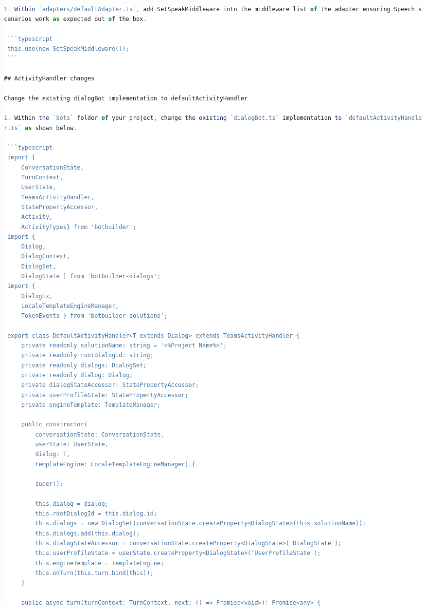    ```javascript
1. Within `adapters/defaultAdapter.ts`, add SetSpeakMiddleware into the middleware list of the adapter ensuring Speech scenarios work as expected out of the box.

    ```typescript
    this.use(new SetSpeakMiddleware());
    ```

## ActivityHandler changes

Change the existing dialogBot implementation to defaultActivityHandler

1. Within the `bots` folder of your project, change the existing `dialogBot.ts` implementation to `defaultActivityHandler.ts` as shown below.

    ```typescript
    import {
        ConversationState,
        TurnContext, 
        UserState,
        TeamsActivityHandler,
        StatePropertyAccessor, 
        Activity,
        ActivityTypes} from 'botbuilder';
    import {
        Dialog,
        DialogContext,
        DialogSet,
        DialogState } from 'botbuilder-dialogs';
    import { 
        DialogEx, 
        LocaleTemplateEngineManager,
        TokenEvents } from 'botbuilder-solutions';

    export class DefaultActivityHandler<T extends Dialog> extends TeamsActivityHandler {
        private readonly solutionName: string = '<%Project Name%>';
        private readonly rootDialogId: string;
        private readonly dialogs: DialogSet;
        private readonly dialog: Dialog;
        private dialogStateAccessor: StatePropertyAccessor;
        private userProfileState: StatePropertyAccessor;
        private engineTemplate: TemplateManager;

        public constructor(
            conversationState: ConversationState,
            userState: UserState,
            dialog: T,
            templateEngine: LocaleTemplateEngineManager) {
            
            super();

            this.dialog = dialog;
            this.rootDialogId = this.dialog.id;
            this.dialogs = new DialogSet(conversationState.createProperty<DialogState>(this.solutionName));
            this.dialogs.add(this.dialog);
            this.dialogStateAccessor = conversationState.createProperty<DialogState>('DialogState');
            this.userProfileState = userState.createProperty<DialogState>('UserProfileState');
            this.engineTemplate = templateEngine;
            this.onTurn(this.turn.bind(this));
        }

        public async turn(turnContext: TurnContext, next: () => Promise<void>): Promise<any> {
   ```